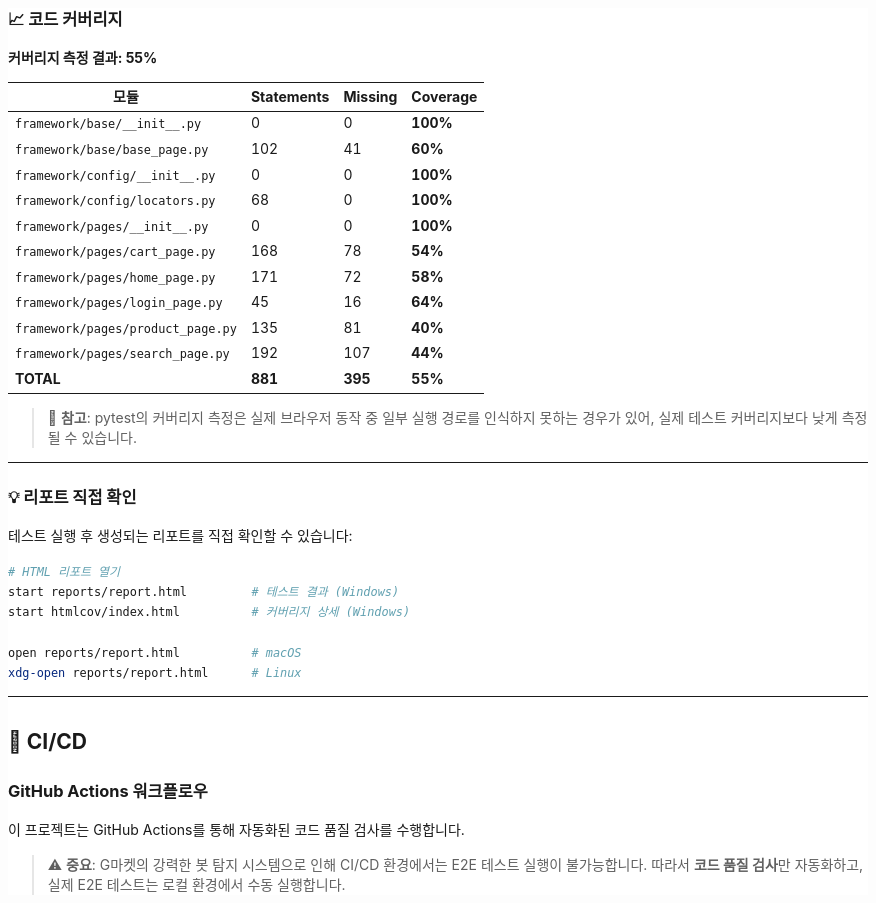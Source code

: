 
### 📈 코드 커버리지

**커버리지 측정 결과: 55%**

| 모듈 | Statements | Missing | Coverage |
|------|-----------|---------|----------|
| `framework/base/__init__.py` | 0 | 0 | **100%** |
| `framework/base/base_page.py` | 102 | 41 | **60%** |
| `framework/config/__init__.py` | 0 | 0 | **100%** |
| `framework/config/locators.py` | 68 | 0 | **100%** |
| `framework/pages/__init__.py` | 0 | 0 | **100%** |
| `framework/pages/cart_page.py` | 168 | 78 | **54%** |
| `framework/pages/home_page.py` | 171 | 72 | **58%** |
| `framework/pages/login_page.py` | 45 | 16 | **64%** |
| `framework/pages/product_page.py` | 135 | 81 | **40%** |
| `framework/pages/search_page.py` | 192 | 107 | **44%** |
| **TOTAL** | **881** | **395** | **55%** |

> 📝 **참고**: pytest의 커버리지 측정은 실제 브라우저 동작 중 일부 실행 경로를 인식하지 못하는 경우가 있어, 실제 테스트 커버리지보다 낮게 측정될 수 있습니다.

---

### 💡 리포트 직접 확인

테스트 실행 후 생성되는 리포트를 직접 확인할 수 있습니다:

```bash
# HTML 리포트 열기
start reports/report.html         # 테스트 결과 (Windows)
start htmlcov/index.html          # 커버리지 상세 (Windows)

open reports/report.html          # macOS
xdg-open reports/report.html      # Linux
```

---

## 🔄 CI/CD

### GitHub Actions 워크플로우

이 프로젝트는 GitHub Actions를 통해 자동화된 코드 품질 검사를 수행합니다.

> ⚠️ **중요**: G마켓의 강력한 봇 탐지 시스템으로 인해 CI/CD 환경에서는 E2E 테스트 실행이 불가능합니다. 따라서 **코드 품질 검사**만 자동화하고, 실제 E2E 테스트는 로컬 환경에서 수동 실행합니다.

